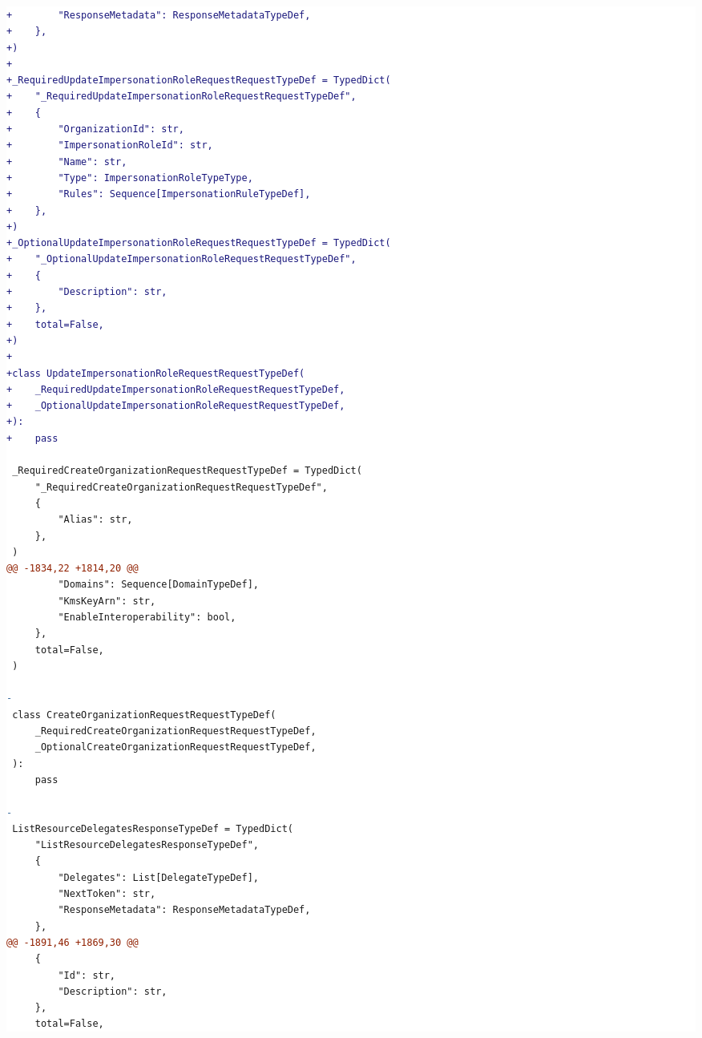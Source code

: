 ```diff
+        "ResponseMetadata": ResponseMetadataTypeDef,
+    },
+)
+
+_RequiredUpdateImpersonationRoleRequestRequestTypeDef = TypedDict(
+    "_RequiredUpdateImpersonationRoleRequestRequestTypeDef",
+    {
+        "OrganizationId": str,
+        "ImpersonationRoleId": str,
+        "Name": str,
+        "Type": ImpersonationRoleTypeType,
+        "Rules": Sequence[ImpersonationRuleTypeDef],
+    },
+)
+_OptionalUpdateImpersonationRoleRequestRequestTypeDef = TypedDict(
+    "_OptionalUpdateImpersonationRoleRequestRequestTypeDef",
+    {
+        "Description": str,
+    },
+    total=False,
+)
+
+class UpdateImpersonationRoleRequestRequestTypeDef(
+    _RequiredUpdateImpersonationRoleRequestRequestTypeDef,
+    _OptionalUpdateImpersonationRoleRequestRequestTypeDef,
+):
+    pass
 
 _RequiredCreateOrganizationRequestRequestTypeDef = TypedDict(
     "_RequiredCreateOrganizationRequestRequestTypeDef",
     {
         "Alias": str,
     },
 )
@@ -1834,22 +1814,20 @@
         "Domains": Sequence[DomainTypeDef],
         "KmsKeyArn": str,
         "EnableInteroperability": bool,
     },
     total=False,
 )
 
-
 class CreateOrganizationRequestRequestTypeDef(
     _RequiredCreateOrganizationRequestRequestTypeDef,
     _OptionalCreateOrganizationRequestRequestTypeDef,
 ):
     pass
 
-
 ListResourceDelegatesResponseTypeDef = TypedDict(
     "ListResourceDelegatesResponseTypeDef",
     {
         "Delegates": List[DelegateTypeDef],
         "NextToken": str,
         "ResponseMetadata": ResponseMetadataTypeDef,
     },
@@ -1891,46 +1869,30 @@
     {
         "Id": str,
         "Description": str,
     },
     total=False,
```